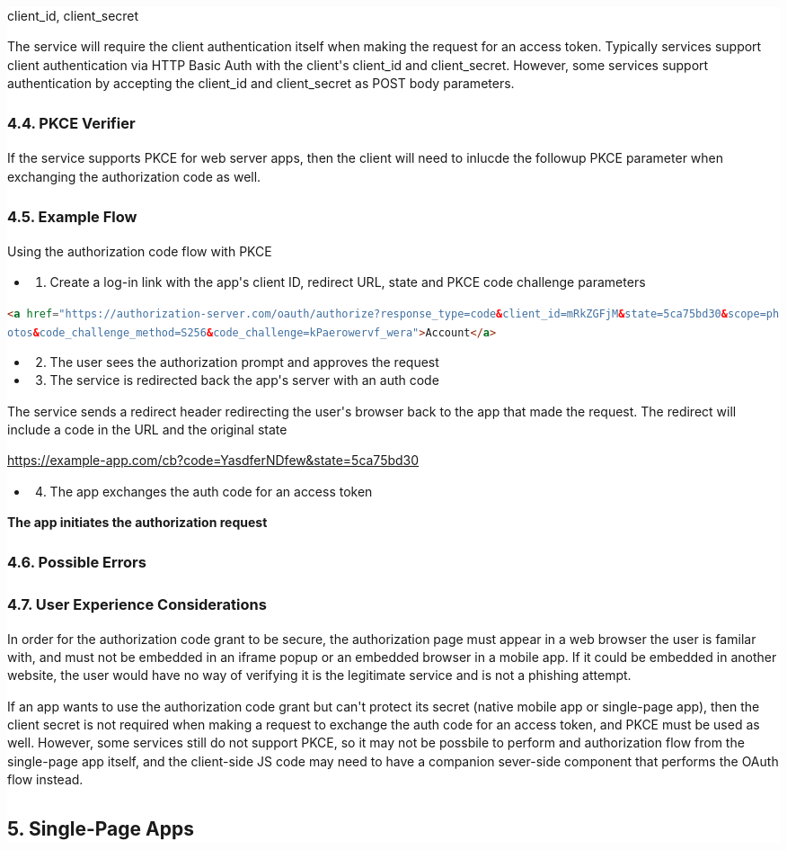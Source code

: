 client_id, client_secret

The service will require the client authentication itself when making the request for an access token. Typically services support client authentication via HTTP Basic Auth with the client's client_id and client_secret. However, some services support authentication by accepting the client_id and client_secret as POST body parameters.

### 4.4. PKCE Verifier

If the service supports PKCE for web server apps, then the client will need to inlucde the followup PKCE parameter when exchanging the authorization code as well.

### 4.5. Example Flow

Using the authorization code flow with PKCE

- 1. Create a log-in link with the app's client ID, redirect URL, state and PKCE code challenge parameters

```html
<a href="https://authorization-server.com/oauth/authorize?response_type=code&client_id=mRkZGFjM&state=5ca75bd30&scope=photos&code_challenge_method=S256&code_challenge=kPaerowervf_wera">Account</a>
```

- 2. The user sees the authorization prompt and approves the request

- 3. The service is redirected back the app's server with an auth code

The service sends a redirect header redirecting the user's browser back to the app that made the request. The redirect will include a code in the URL and the original state

https://example-app.com/cb?code=YasdferNDfew&state=5ca75bd30

- 4. The app exchanges the auth code for an access token

**The app initiates the authorization request**

### 4.6. Possible Errors

### 4.7. User Experience Considerations

In order for the authorization code grant to be secure, the authorization page must appear in a web browser the user is familar with, and must not be embedded in an iframe popup or an embedded browser in a mobile app. If it could be embedded in another website, the user would have no way of verifying it is the legitimate service and is not a phishing attempt.

If an app wants to use the authorization code grant but can't protect its secret (native mobile app or single-page app), then the client secret is not required when making a request to exchange the auth code for an access token, and PKCE must be used as well. However, some services still do not support PKCE, so it may not be possbile to perform and authorization flow from the single-page app itself, and the client-side JS code may need to have a companion sever-side component that performs the OAuth flow instead.

## 5. Single-Page Apps
